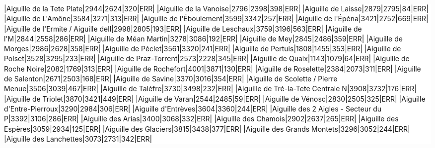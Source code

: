 |Aiguille de la Tete Plate|2944|2624|320|ERR|
|Aiguille de la Vanoise|2796|2398|398|ERR|
|Aiguille de Laisse|2879|2795|84|ERR|
|Aiguille de L'Amône|3584|3271|313|ERR|
|Aiguille de l'Éboulement|3599|3342|257|ERR|
|Aiguille de l'Épéna|3421|2752|669|ERR|
|Aiguille de l'Ermite / Aiguille dell|2998|2805|193|ERR|
|Aiguille de Leschaux|3759|3196|563|ERR|
|Aiguille de l'M|2844|2558|286|ERR|
|Aiguille de Méan Martin|3278|3086|192|ERR|
|Aiguille de Mey|2845|2486|359|ERR|
|Aiguille de Morges|2986|2628|358|ERR|
|Aiguille de Péclet|3561|3320|241|ERR|
|Aiguille de Pertuis|1808|1455|353|ERR|
|Aiguille de Polset|3528|3295|233|ERR|
|Aiguille de Praz-Torrent|2573|2228|345|ERR|
|Aiguille de Quaix|1143|1079|64|ERR|
|Aiguille de Roche Noire|2082|1769|313|ERR|
|Aiguille de Rochefort|4001|3871|130|ERR|
|Aiguille de Roselette|2384|2073|311|ERR|
|Aiguille de Salenton|2671|2503|168|ERR|
|Aiguille de Savine|3370|3016|354|ERR|
|Aiguille de Scolette / Pierre Menue|3506|3039|467|ERR|
|Aiguille de Talèfre|3730|3498|232|ERR|
|Aiguille de Tré-la-Tete Centrale N|3908|3732|176|ERR|
|Aiguille de Triolet|3870|3421|449|ERR|
|Aiguille de Varan|2544|2485|59|ERR|
|Aiguille de Vénosc|2830|2505|325|ERR|
|Aiguille d'Entre-Pierroux|3290|2984|306|ERR|
|Aiguille d'Entrèves|3604|3360|244|ERR|
|Aiguille des 2 Aigles - Secteur du P|3392|3106|286|ERR|
|Aiguille des Arias|3400|3068|332|ERR|
|Aiguille des Chamois|2902|2637|265|ERR|
|Aiguille des Espères|3059|2934|125|ERR|
|Aiguille des Glaciers|3815|3438|377|ERR|
|Aiguille des Grands Montets|3296|3052|244|ERR|
|Aiguille des Lanchettes|3073|2731|342|ERR|